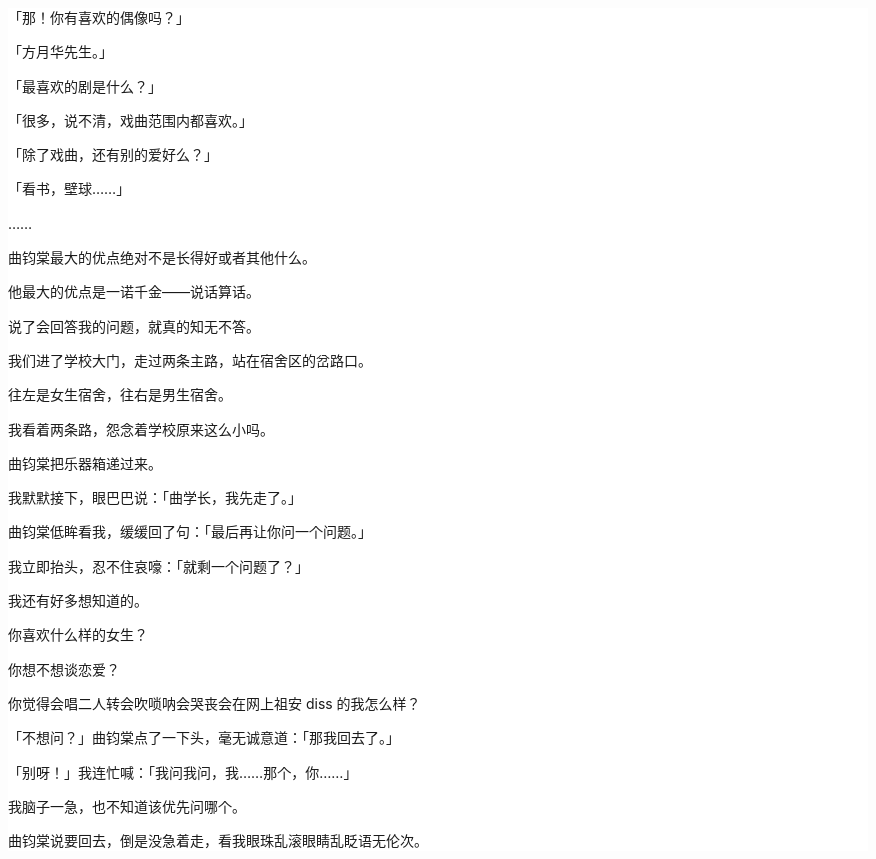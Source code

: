 「那！你有喜欢的偶像吗？」


「方月华先生。」


「最喜欢的剧是什么？」


「很多，说不清，戏曲范围内都喜欢。」


「除了戏曲，还有别的爱好么？」


「看书，壁球……」


……


曲钧棠最大的优点绝对不是长得好或者其他什么。


他最大的优点是一诺千金——说话算话。


说了会回答我的问题，就真的知无不答。


我们进了学校大门，走过两条主路，站在宿舍区的岔路口。


往左是女生宿舍，往右是男生宿舍。


我看着两条路，怨念着学校原来这么小吗。


曲钧棠把乐器箱递过来。


我默默接下，眼巴巴说：「曲学长，我先走了。」


曲钧棠低眸看我，缓缓回了句：「最后再让你问一个问题。」


我立即抬头，忍不住哀嚎：「就剩一个问题了？」


我还有好多想知道的。


你喜欢什么样的女生？


你想不想谈恋爱？


你觉得会唱二人转会吹唢呐会哭丧会在网上祖安 diss 的我怎么样？


「不想问？」曲钧棠点了一下头，毫无诚意道：「那我回去了。」


「别呀！」我连忙喊：「我问我问，我……那个，你……」


我脑子一急，也不知道该优先问哪个。


曲钧棠说要回去，倒是没急着走，看我眼珠乱滚眼睛乱眨语无伦次。
